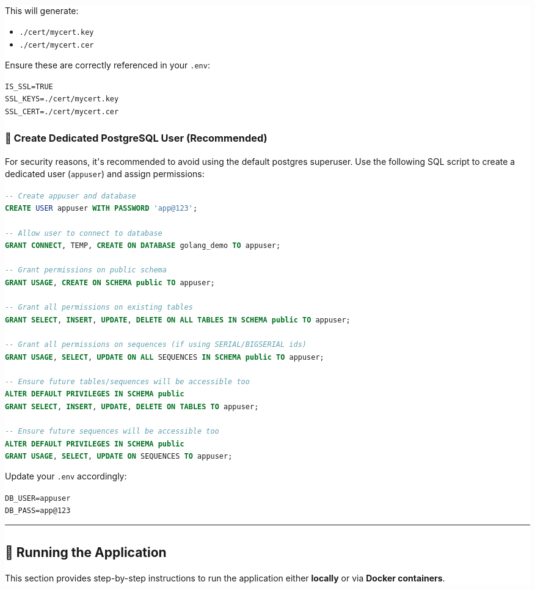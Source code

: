 This will generate:
  - `./cert/mycert.key`
  - `./cert/mycert.cer`


Ensure these are correctly referenced in your `.env`:
```properties
IS_SSL=TRUE
SSL_KEYS=./cert/mycert.key
SSL_CERT=./cert/mycert.cer
```

### 👤 Create Dedicated PostgreSQL User (Recommended)

For security reasons, it's recommended to avoid using the default postgres superuser. Use the following SQL script to create a dedicated user (`appuser`) and assign permissions:

```sql
-- Create appuser and database
CREATE USER appuser WITH PASSWORD 'app@123';

-- Allow user to connect to database
GRANT CONNECT, TEMP, CREATE ON DATABASE golang_demo TO appuser;

-- Grant permissions on public schema
GRANT USAGE, CREATE ON SCHEMA public TO appuser;

-- Grant all permissions on existing tables
GRANT SELECT, INSERT, UPDATE, DELETE ON ALL TABLES IN SCHEMA public TO appuser;

-- Grant all permissions on sequences (if using SERIAL/BIGSERIAL ids)
GRANT USAGE, SELECT, UPDATE ON ALL SEQUENCES IN SCHEMA public TO appuser;

-- Ensure future tables/sequences will be accessible too
ALTER DEFAULT PRIVILEGES IN SCHEMA public
GRANT SELECT, INSERT, UPDATE, DELETE ON TABLES TO appuser;

-- Ensure future sequences will be accessible too
ALTER DEFAULT PRIVILEGES IN SCHEMA public
GRANT USAGE, SELECT, UPDATE ON SEQUENCES TO appuser;
```

Update your `.env` accordingly:
```properties
DB_USER=appuser
DB_PASS=app@123
```

---


## 🚀 Running the Application  

This section provides step-by-step instructions to run the application either **locally** or via **Docker containers**.
